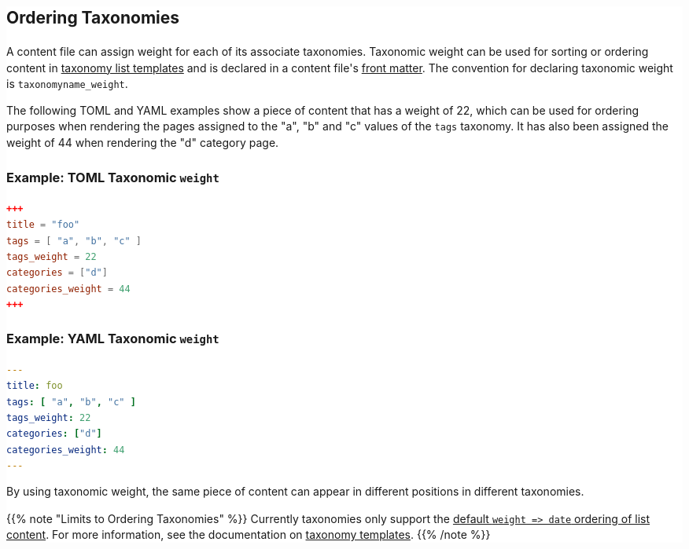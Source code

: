 ## Ordering Taxonomies

A content file can assign weight for each of its associate taxonomies. Taxonomic weight can be used for sorting or ordering content in [taxonomy list templates][] and is declared in a content file's [front matter][]. The convention for declaring taxonomic weight is `taxonomyname_weight`.

The following TOML and YAML examples show a piece of content that has a weight of 22, which can be used for ordering purposes when rendering the pages assigned to the "a", "b" and "c" values of the `tags` taxonomy. It has also been assigned the weight of 44 when rendering the "d" category page.

### Example: TOML Taxonomic `weight`

```toml
+++
title = "foo"
tags = [ "a", "b", "c" ]
tags_weight = 22
categories = ["d"]
categories_weight = 44
+++
```

### Example: YAML Taxonomic `weight`

```yaml
---
title: foo
tags: [ "a", "b", "c" ]
tags_weight: 22
categories: ["d"]
categories_weight: 44
---
```

By using taxonomic weight, the same piece of content can appear in different positions in different taxonomies.

{{% note "Limits to Ordering Taxonomies" %}}
Currently taxonomies only support the [default `weight => date` ordering of list content](/templates/lists/#default-weight-date). For more information, see the documentation on [taxonomy templates](/templates/taxonomy-templates/).
{{% /note %}}

[`urlize` template function]: /functions/urlize/
[content section]: /content-management/sections/
[content type]: /content-management/types/
[documentation on archetypes]: /content-management/archetypes/
[front matter]: /content-management/front-matter/
[taxonomy list templates]: /templates/taxonomy-templates/#taxonomy-page-templates
[taxonomy templates]: /templates/taxonomy-templates/
[terms within the taxonomy]: /templates/taxonomy-templates/#taxonomy-terms-templates "See how to order terms associated with a taxonomy"
[config]: /getting-started/configuration/